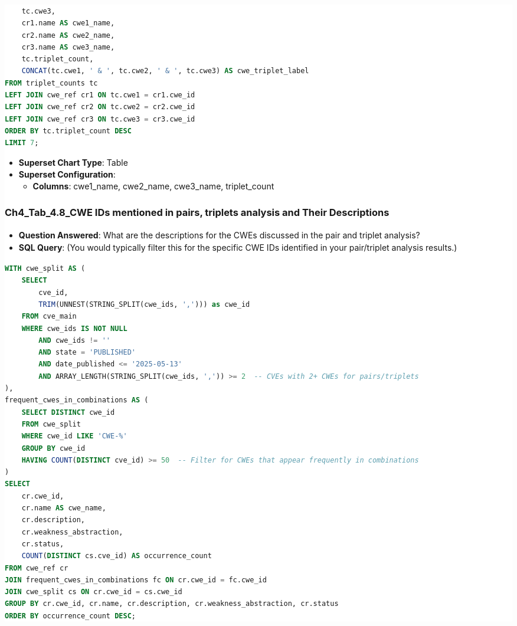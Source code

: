 ```sql
    tc.cwe3,
    cr1.name AS cwe1_name,
    cr2.name AS cwe2_name,
    cr3.name AS cwe3_name,
    tc.triplet_count,
    CONCAT(tc.cwe1, ' & ', tc.cwe2, ' & ', tc.cwe3) AS cwe_triplet_label
FROM triplet_counts tc
LEFT JOIN cwe_ref cr1 ON tc.cwe1 = cr1.cwe_id
LEFT JOIN cwe_ref cr2 ON tc.cwe2 = cr2.cwe_id
LEFT JOIN cwe_ref cr3 ON tc.cwe3 = cr3.cwe_id
ORDER BY tc.triplet_count DESC
LIMIT 7;
```

* **Superset Chart Type**: Table  
* **Superset Configuration**:  
  * **Columns**: cwe1_name, cwe2_name, cwe3_name, triplet_count

### **Ch4_Tab_4.8_CWE IDs mentioned in pairs, triplets analysis and Their Descriptions**

* **Question Answered**: What are the descriptions for the CWEs discussed in the pair and triplet analysis?  
* **SQL Query**: (You would typically filter this for the specific CWE IDs identified in your pair/triplet analysis results.)  
```sql
WITH cwe_split AS (
    SELECT 
        cve_id,
        TRIM(UNNEST(STRING_SPLIT(cwe_ids, ','))) as cwe_id
    FROM cve_main 
    WHERE cwe_ids IS NOT NULL 
        AND cwe_ids != ''
        AND state = 'PUBLISHED'
        AND date_published <= '2025-05-13'
        AND ARRAY_LENGTH(STRING_SPLIT(cwe_ids, ',')) >= 2  -- CVEs with 2+ CWEs for pairs/triplets
),
frequent_cwes_in_combinations AS (
    SELECT DISTINCT cwe_id
    FROM cwe_split
    WHERE cwe_id LIKE 'CWE-%'
    GROUP BY cwe_id
    HAVING COUNT(DISTINCT cve_id) >= 50  -- Filter for CWEs that appear frequently in combinations
)
SELECT 
    cr.cwe_id,
    cr.name AS cwe_name,
    cr.description,
    cr.weakness_abstraction,
    cr.status,
    COUNT(DISTINCT cs.cve_id) AS occurrence_count
FROM cwe_ref cr
JOIN frequent_cwes_in_combinations fc ON cr.cwe_id = fc.cwe_id
JOIN cwe_split cs ON cr.cwe_id = cs.cwe_id
GROUP BY cr.cwe_id, cr.name, cr.description, cr.weakness_abstraction, cr.status
ORDER BY occurrence_count DESC;
```
